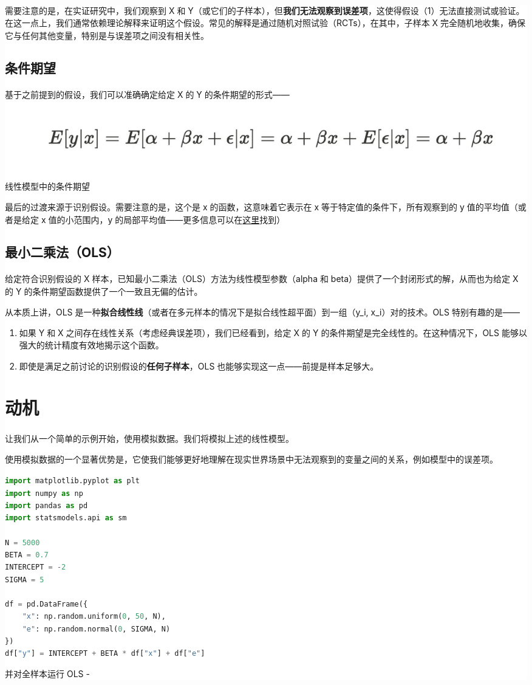 需要注意的是，在实证研究中，我们观察到 X 和 Y（或它们的子样本），但**我们无法观察到误差项**，这使得假设（1）无法直接测试或验证。在这一点上，我们通常依赖理论解释来证明这个假设。常见的解释是通过随机对照试验（RCTs），在其中，子样本 X 完全随机地收集，确保它与任何其他变量，特别是与误差项之间没有相关性。

## 条件期望

基于之前提到的假设，我们可以准确确定给定 X 的 Y 的条件期望的形式——

![](img/675b7d031b44f15b10d8266152485914.png)

线性模型中的条件期望

最后的过渡来源于识别假设。需要注意的是，这个是 x 的函数，这意味着它表示在 x 等于特定值的条件下，所有观察到的 y 值的平均值（或者是给定 x 值的小范围内，y 的局部平均值——更多信息可以在[这里](https://theeffectbook.net/ch-DescribingRelationships.html#conditional-means)找到）

## 最小二乘法（OLS）

给定符合识别假设的 X 样本，已知最小二乘法（OLS）方法为线性模型参数（alpha 和 beta）提供了一个封闭形式的解，从而也为给定 X 的 Y 的条件期望函数提供了一个一致且无偏的估计。

从本质上讲，OLS 是一种**拟合线性线**（或者在多元样本的情况下是拟合线性超平面）到一组（y_i, x_i）对的技术。OLS 特别有趣的是——

1.  如果 Y 和 X 之间存在线性关系（考虑经典误差项），我们已经看到，给定 X 的 Y 的条件期望是完全线性的。在这种情况下，OLS 能够以强大的统计精度有效地揭示这个函数。

1.  即使是满足之前讨论的识别假设的**任何子样本**，OLS 也能够实现这一点——前提是样本足够大。

# 动机

让我们从一个简单的示例开始，使用模拟数据。我们将模拟上述的线性模型。

使用模拟数据的一个显著优势是，它使我们能够更好地理解在现实世界场景中无法观察到的变量之间的关系，例如模型中的误差项。

```py
import matplotlib.pyplot as plt
import numpy as np
import pandas as pd
import statsmodels.api as sm

N = 5000
BETA = 0.7
INTERCEPT = -2
SIGMA = 5

df = pd.DataFrame({
    "x": np.random.uniform(0, 50, N),
    "e": np.random.normal(0, SIGMA, N)
})
df["y"] = INTERCEPT + BETA * df["x"] + df["e"]
```

并对全样本运行 OLS -
